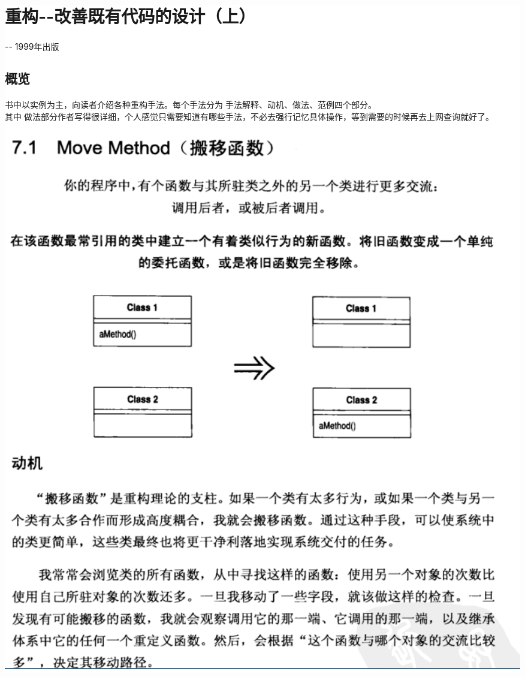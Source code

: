 # 重构--改善既有代码的设计（上）   
-- 1999年出版

## 概览
书中以实例为主，向读者介绍各种重构手法。每个手法分为 手法解释、动机、做法、范例四个部分。  
其中 做法部分作者写得很详细，个人感觉只需要知道有哪些手法，不必去强行记忆具体操作，等到需要的时候再去上网查询就好了。

![原文](https://github.com/ZhangHao555/ReadingNotes/blob/master/pics/20190304132402.png)  
